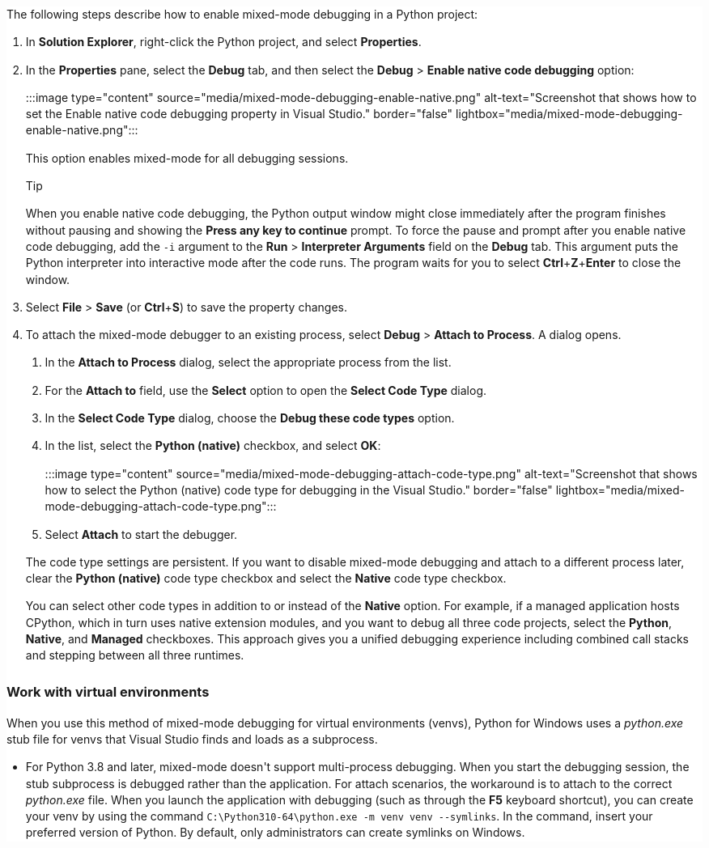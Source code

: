 The following steps describe how to enable mixed-mode debugging in a Python project:

1. In **Solution Explorer**, right-click the Python project, and select **Properties**.

1. In the **Properties** pane, select the **Debug** tab, and then select the **Debug** > **Enable native code debugging** option:

   :::image type="content" source="media/mixed-mode-debugging-enable-native.png" alt-text="Screenshot that shows how to set the Enable native code debugging property in Visual Studio." border="false" lightbox="media/mixed-mode-debugging-enable-native.png":::

   This option enables mixed-mode for all debugging sessions.

   > [!TIP]
   > When you enable native code debugging, the Python output window might close immediately after the program finishes without pausing and showing the **Press any key to continue** prompt. To force the pause and prompt after you enable native code debugging, add the `-i` argument to the **Run** > **Interpreter Arguments** field on the **Debug** tab. This argument puts the Python interpreter into interactive mode after the code runs. The program waits for you to select **Ctrl**+**Z**+**Enter** to close the window.

1. Select **File** > **Save** (or **Ctrl**+**S**) to save the property changes.

1. To attach the mixed-mode debugger to an existing process, select **Debug** > **Attach to Process**. A dialog opens.

    1. In the **Attach to Process** dialog, select the appropriate process from the list.
    
    1. For the **Attach to** field, use the **Select** option to open the **Select Code Type** dialog.

    1. In the **Select Code Type** dialog, choose the **Debug these code types** option.
    
    1. In the list, select the **Python (native)** checkbox, and select **OK**:

       :::image type="content" source="media/mixed-mode-debugging-attach-code-type.png" alt-text="Screenshot that shows how to select the Python (native) code type for debugging in the Visual Studio." border="false" lightbox="media/mixed-mode-debugging-attach-code-type.png":::

    1. Select **Attach** to start the debugger.

    The code type settings are persistent. If you want to disable mixed-mode debugging and attach to a different process later, clear the **Python (native)** code type checkbox and select the **Native** code type checkbox.

    You can select other code types in addition to or instead of the **Native** option. For example, if a managed application hosts CPython, which in turn uses native extension modules, and you want to debug all three code projects, select the **Python**, **Native**, and **Managed** checkboxes. This approach gives you a unified debugging experience including combined call stacks and stepping between all three runtimes.

### Work with virtual environments

When you use this method of mixed-mode debugging for virtual environments (venvs), Python for Windows uses a _python.exe_ stub file for venvs that Visual Studio finds and loads as a subprocess.

- For Python 3.8 and later, mixed-mode doesn't support multi-process debugging. When you start the debugging session, the stub subprocess is debugged rather than the application. For attach scenarios, the workaround is to attach to the correct _python.exe_ file. When you launch the application with debugging (such as through the **F5** keyboard shortcut), you can create your venv by using the command `C:\Python310-64\python.exe -m venv venv --symlinks`. In the command, insert your preferred version of Python. By default, only administrators can create symlinks on Windows.
